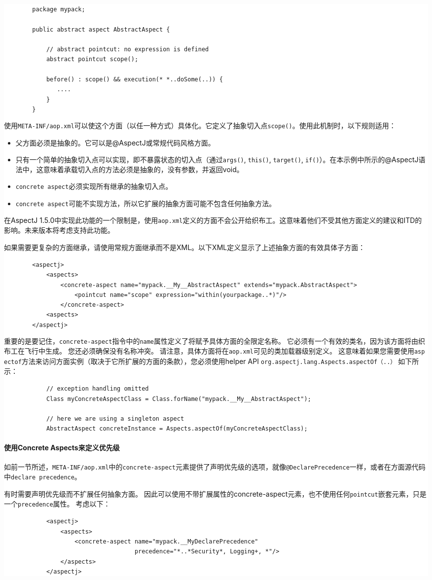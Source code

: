 
            package mypack;

            public abstract aspect AbstractAspect {

                // abstract pointcut: no expression is defined
                abstract pointcut scope();

                before() : scope() && execution(* *..doSome(..)) {
                   ....
                }
            }
            
使用`META-INF/aop.xml`可以使这个方面（以任一种方式）具体化。它定义了抽象切入点`scope()`。使用此机制时，以下规则适用：

- 父方面必须是抽象的。它可以是@AspectJ或常规代码风格方面。

- 只有一个简单的抽象切入点可以实现，即不暴露状态的切入点（通过`args()`, `this()`, `target()`, `if()`）。在本示例中所示的@AspectJ语法中，这意味着承载切入点的方法必须是抽象的，没有参数，并返回void。

- `concrete aspect`必须实现所有继承的抽象切入点。

- `concrete aspect`可能不实现方法，所以它扩展的抽象方面可能不包含任何抽象方法。

在AspectJ 1.5.0中实现此功能的一个限制是，使用`aop.xml`定义的方面不会公开给织布工。这意味着他们不受其他方面定义的建议和ITD的影响。未来版本将考虑支持此功能。

如果需要更复杂的方面继承，请使用常规方面继承而不是XML。以下XML定义显示了上述抽象方面的有效具体子方面：


            <aspectj>
                <aspects>
                    <concrete-aspect name="mypack.__My__AbstractAspect" extends="mypack.AbstractAspect">
                        <pointcut name="scope" expression="within(yourpackage..*)"/>
                    </concrete-aspect>
                <aspects>
            </aspectj>

重要的是要记住，`concrete-aspect`指令中的`name`属性定义了将赋予具体方面的全限定名称。 它必须有一个有效的类名，因为该方面将由织布工在飞行中生成。 您还必须确保没有名称冲突。 请注意，具体方面将在`aop.xml`可见的类加载器级别定义。 这意味着如果您需要使用`aspectof`方法来访问方面实例（取决于它所扩展的方面的条款），您必须使用helper API `org.aspectj.lang.Aspects.aspectOf（..）` 如下所示：


                // exception handling omitted
                Class myConcreteAspectClass = Class.forName("mypack.__My__AbstractAspect");

                // here we are using a singleton aspect
                AbstractAspect concreteInstance = Aspects.aspectOf(myConcreteAspectClass);


#### 使用Concrete Aspects来定义优先级 ####


如前一节所述，`META-INF/aop.xml`中的`concrete-aspect`元素提供了声明优先级的选项，就像`@DeclarePrecedence`一样，或者在方面源代码中`declare precedence`。

有时需要声明优先级而不扩展任何抽象方面。 因此可以使用不带扩展属性的concrete-aspect元素，也不使用任何`pointcut`嵌套元素，只是一个`precedence`属性。 考虑以下：


                <aspectj>
                    <aspects>
                        <concrete-aspect name="mypack.__MyDeclarePrecedence"
                                         precedence="*..*Security*, Logging+, *"/>
                    </aspects>
                </aspectj>
